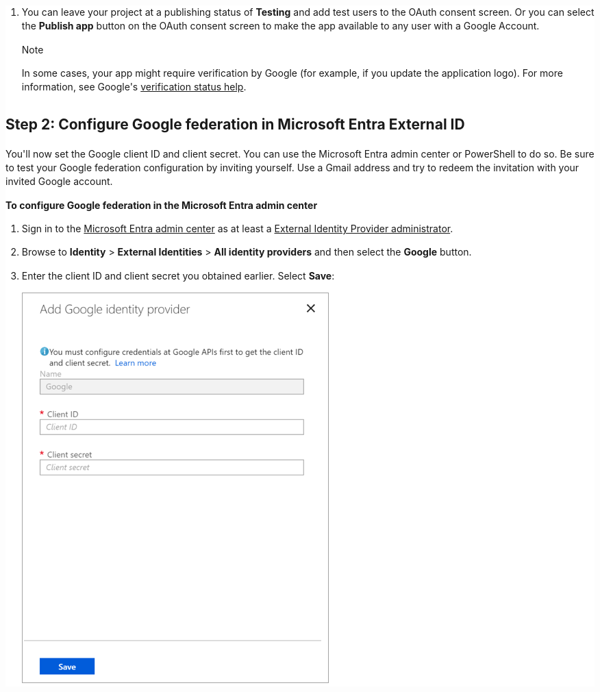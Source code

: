 1. You can leave your project at a publishing status of **Testing** and add test users to the OAuth consent screen. Or you can select the **Publish app** button on the OAuth consent screen to make the app available to any user with a Google Account.

   > [!NOTE]
   > In some cases, your app might require verification by Google (for example, if you update the application logo). For more information, see Google's [verification status help](https://support.google.com/cloud/answer/10311615#verification-status).

<a name='step-2-configure-google-federation-in-azure-ad-'></a>

## Step 2: Configure Google federation in Microsoft Entra External ID 

You'll now set the Google client ID and client secret. You can use the Microsoft Entra admin center or PowerShell to do so. Be sure to test your Google federation configuration by inviting yourself. Use a Gmail address and try to redeem the invitation with your invited Google account. 

**To configure Google federation in the Microsoft Entra admin center** 
1. Sign in to the [Microsoft Entra admin center](https://entra.microsoft.com) as at least a [External Identity Provider administrator](~/identity/role-based-access-control/permissions-reference.md#external-identity-provider-administrator).
1. Browse to **Identity** > **External Identities** > **All identity providers** and then select the **Google** button.
5. Enter the client ID and client secret you obtained earlier. Select **Save**:

   ![Screenshot that shows the Add Google identity provider page.](media/google-federation/google-identity-provider.png)

